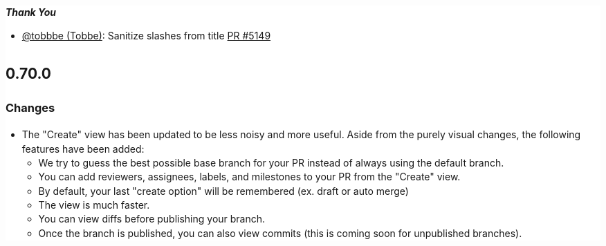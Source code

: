 **_Thank You_**

* [@tobbbe (Tobbe)](https://github.com/tobbbe): Sanitize slashes from title [PR #5149](https://github.com/microsoft/vscode-pull-request-github/pull/5149)

## 0.70.0

### Changes

- The "Create" view has been updated to be less noisy and more useful. Aside from the purely visual changes, the following features have been added:
  - We try to guess the best possible base branch for your PR instead of always using the default branch.
  - You can add reviewers, assignees, labels, and milestones to your PR from the "Create" view.
  - By default, your last "create option" will be remembered (ex. draft or auto merge)
  - The view is much faster.
  - You can view diffs before publishing your branch.
  - Once the branch is published, you can also view commits (this is coming soon for unpublished branches).
